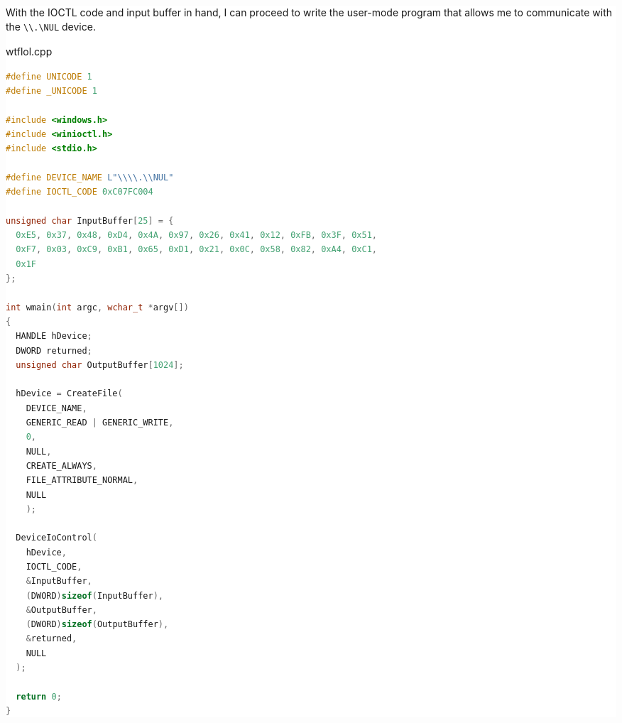 With the IOCTL code and input buffer in hand, I can proceed to write the user-mode program that allows me to communicate with the `\\.\NUL` device.

<div class="filename"><span>wtflol.cpp</span></div>

```cpp
#define UNICODE 1
#define _UNICODE 1

#include <windows.h>
#include <winioctl.h>
#include <stdio.h>

#define DEVICE_NAME L"\\\\.\\NUL"
#define IOCTL_CODE 0xC07FC004

unsigned char InputBuffer[25] = {
  0xE5, 0x37, 0x48, 0xD4, 0x4A, 0x97, 0x26, 0x41, 0x12, 0xFB, 0x3F, 0x51,
  0xF7, 0x03, 0xC9, 0xB1, 0x65, 0xD1, 0x21, 0x0C, 0x58, 0x82, 0xA4, 0xC1,
  0x1F
};

int wmain(int argc, wchar_t *argv[])
{
  HANDLE hDevice;
  DWORD returned;
  unsigned char OutputBuffer[1024];

  hDevice = CreateFile(
    DEVICE_NAME,
    GENERIC_READ | GENERIC_WRITE,
    0,
    NULL,
    CREATE_ALWAYS,
    FILE_ATTRIBUTE_NORMAL,
    NULL
	);

  DeviceIoControl(
    hDevice,
    IOCTL_CODE,
    &InputBuffer,
    (DWORD)sizeof(InputBuffer),
    &OutputBuffer,
    (DWORD)sizeof(OutputBuffer),
    &returned,
    NULL
  );

  return 0;
}
```
